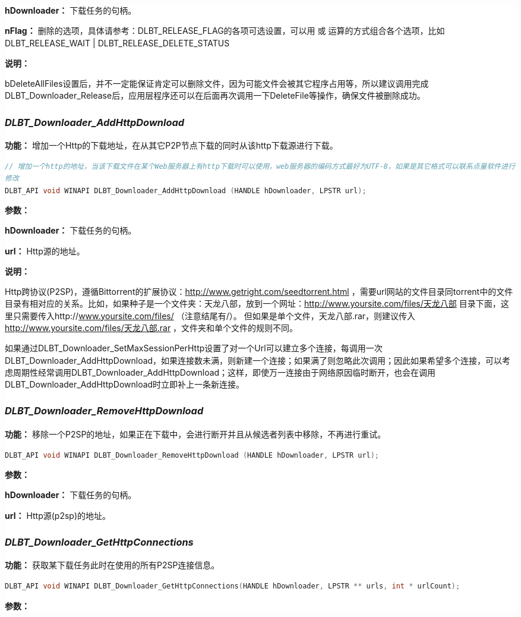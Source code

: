 **hDownloader：** 下载任务的句柄。

**nFlag：** 删除的选项，具体请参考：DLBT_RELEASE_FLAG的各项可选设置，可以用 或 运算的方式组合各个选项，比如 DLBT_RELEASE_WAIT | DLBT_RELEASE_DELETE_STATUS

**说明：**

bDeleteAllFiles设置后，并不一定能保证肯定可以删除文件，因为可能文件会被其它程序占用等，所以建议调用完成DLBT_Downloader_Release后，应用层程序还可以在后面再次调用一下DeleteFile等操作，确保文件被删除成功。

### *DLBT_Downloader_AddHttpDownload*

**功能：** 增加一个Http的下载地址，在从其它P2P节点下载的同时从该http下载源进行下载。

```c++
// 增加一个http的地址，当该下载文件在某个Web服务器上有http下载时可以使用，web服务器的编码方式最好为UTF-8，如果是其它格式可以联系点量软件进行修改
DLBT_API void WINAPI DLBT_Downloader_AddHttpDownload (HANDLE hDownloader, LPSTR url);
```

**参数：**

**hDownloader：** 下载任务的句柄。

**url：** Http源的地址。

**说明：**

Http跨协议(P2SP)，遵循Bittorrent的扩展协议：http://www.getright.com/seedtorrent.html ，需要url网站的文件目录同torrent中的文件目录有相对应的关系。比如，如果种子是一个文件夹：天龙八部，放到一个网址：http://www.yoursite.com/files/天龙八部 目录下面，这里只需要传入http://www.yoursite.com/files/ （注意结尾有/）。 但如果是单个文件，天龙八部.rar，则建议传入 http://www.yoursite.com/files/天龙八部.rar ，文件夹和单个文件的规则不同。

如果通过DLBT_Downloader_SetMaxSessionPerHttp设置了对一个Url可以建立多个连接，每调用一次DLBT_Downloader_AddHttpDownload，如果连接数未满，则新建一个连接；如果满了则忽略此次调用；因此如果希望多个连接，可以考虑周期性经常调用DLBT_Downloader_AddHttpDownload；这样，即使万一连接由于网络原因临时断开，也会在调用DLBT_Downloader_AddHttpDownload时立即补上一条新连接。

### *DLBT_Downloader_RemoveHttpDownload*

**功能：** 移除一个P2SP的地址，如果正在下载中，会进行断开并且从候选者列表中移除，不再进行重试。

```c++
DLBT_API void WINAPI DLBT_Downloader_RemoveHttpDownload (HANDLE hDownloader, LPSTR url);
```

**参数：**

**hDownloader：** 下载任务的句柄。

**url：** Http源(p2sp)的地址。

### *DLBT_Downloader_GetHttpConnections*

**功能：** 获取某下载任务此时在使用的所有P2SP连接信息。 

```c++
DLBT_API void WINAPI DLBT_Downloader_GetHttpConnections(HANDLE hDownloader, LPSTR ** urls, int * urlCount);
```

**参数：**
